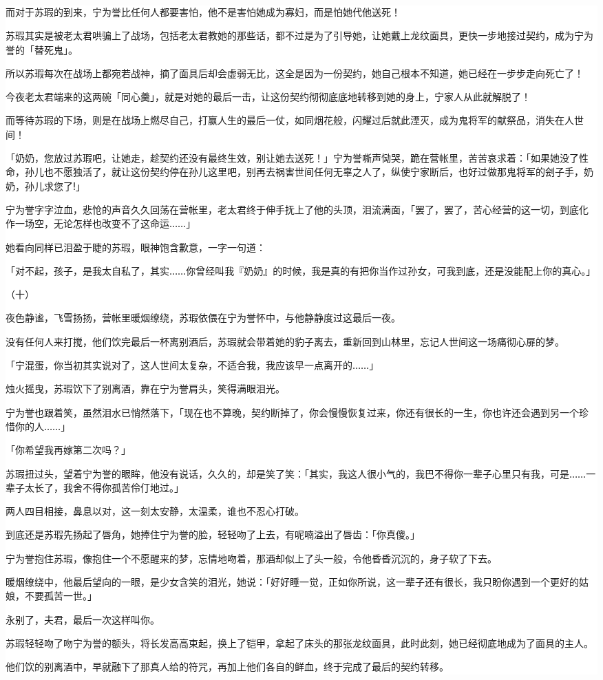 而对于苏瑕的到来，宁为誉比任何人都要害怕，他不是害怕她成为寡妇，而是怕她代他送死！


苏瑕其实是被老太君哄骗上了战场，包括老太君教她的那些话，都不过是为了引导她，让她戴上龙纹面具，更快一步地接过契约，成为宁为誉的「替死鬼」。


所以苏瑕每次在战场上都宛若战神，摘了面具后却会虚弱无比，这全是因为一份契约，她自己根本不知道，她已经在一步步走向死亡了！


今夜老太君端来的这两碗「同心羹」，就是对她的最后一击，让这份契约彻彻底底地转移到她的身上，宁家人从此就解脱了！


而等待苏瑕的下场，则是在战场上燃尽自己，打赢人生的最后一仗，如同烟花般，闪耀过后就此湮灭，成为鬼将军的献祭品，消失在人世间！


「奶奶，您放过苏瑕吧，让她走，趁契约还没有最终生效，别让她去送死！」宁为誉嘶声恸哭，跪在营帐里，苦苦哀求着：「如果她没了性命，孙儿也不愿独活了，就让这份契约停在孙儿这里吧，别再去祸害世间任何无辜之人了，纵使宁家断后，也好过做那鬼将军的刽子手，奶奶，孙儿求您了!」


宁为誉字字泣血，悲怆的声音久久回荡在营帐里，老太君终于伸手抚上了他的头顶，泪流满面，「罢了，罢了，苦心经营的这一切，到底化作一场空，无论怎样也改变不了这命运……」


她看向同样已泪盈于睫的苏瑕，眼神饱含歉意，一字一句道：


「对不起，孩子，是我太自私了，其实……你曾经叫我『奶奶』的时候，我是真的有把你当作过孙女，可我到底，还是没能配上你的真心。」


（十）


夜色静谧，飞雪扬扬，营帐里暖烟缭绕，苏瑕依偎在宁为誉怀中，与他静静度过这最后一夜。


没有任何人来打搅，他们饮完最后一杯离别酒后，苏瑕就会带着她的豹子离去，重新回到山林里，忘记人世间这一场痛彻心扉的梦。


「宁混蛋，你当初其实说对了，这人世间太复杂，不适合我，我应该早一点离开的……」


烛火摇曳，苏瑕饮下了别离酒，靠在宁为誉肩头，笑得满眼泪光。


宁为誉也跟着笑，虽然泪水已悄然落下，「现在也不算晚，契约断掉了，你会慢慢恢复过来，你还有很长的一生，你也许还会遇到另一个珍惜你的人……」


「你希望我再嫁第二次吗？」


苏瑕扭过头，望着宁为誉的眼眸，他没有说话，久久的，却是笑了笑：「其实，我这人很小气的，我巴不得你一辈子心里只有我，可是……一辈子太长了，我舍不得你孤苦伶仃地过。」


两人四目相接，鼻息以对，这一刻太安静，太温柔，谁也不忍心打破。


到底还是苏瑕先扬起了唇角，她捧住宁为誉的脸，轻轻吻了上去，有呢喃溢出了唇齿：「你真傻。」


宁为誉抱住苏瑕，像抱住一个不愿醒来的梦，忘情地吻着，那酒却似上了头一般，令他昏昏沉沉的，身子软了下去。


暖烟缭绕中，他最后望向的一眼，是少女含笑的泪光，她说：「好好睡一觉，正如你所说，这一辈子还有很长，我只盼你遇到一个更好的姑娘，不要孤苦一世。」


永别了，夫君，最后一次这样叫你。


苏瑕轻轻吻了吻宁为誉的额头，将长发高高束起，换上了铠甲，拿起了床头的那张龙纹面具，此时此刻，她已经彻底地成为了面具的主人。


他们饮的别离酒中，早就融下了那真人给的符咒，再加上他们各自的鲜血，终于完成了最后的契约转移。
